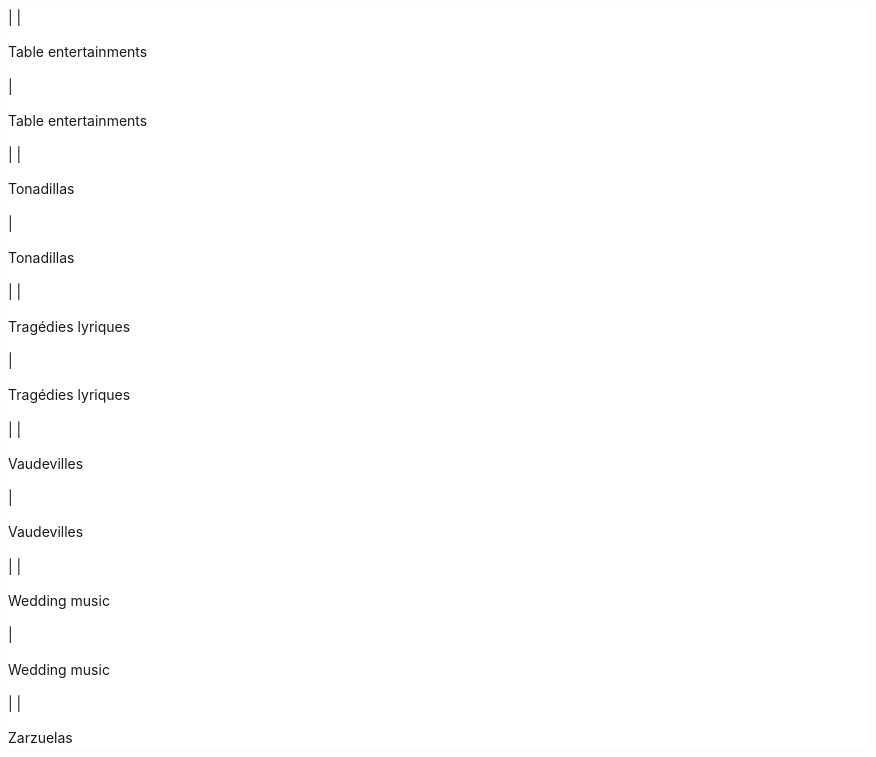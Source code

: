  |
| 

Table entertainments&nbsp;

 | 

Table entertainments

 |
| 

Tonadillas

 | 

Tonadillas

 |
| 

Tragédies lyriques

 | 

Tragédies lyriques

 |
| 

Vaudevilles

 | 

Vaudevilles

 |
| 

Wedding music

 | 

Wedding music

 |
| 

Zarzuelas
